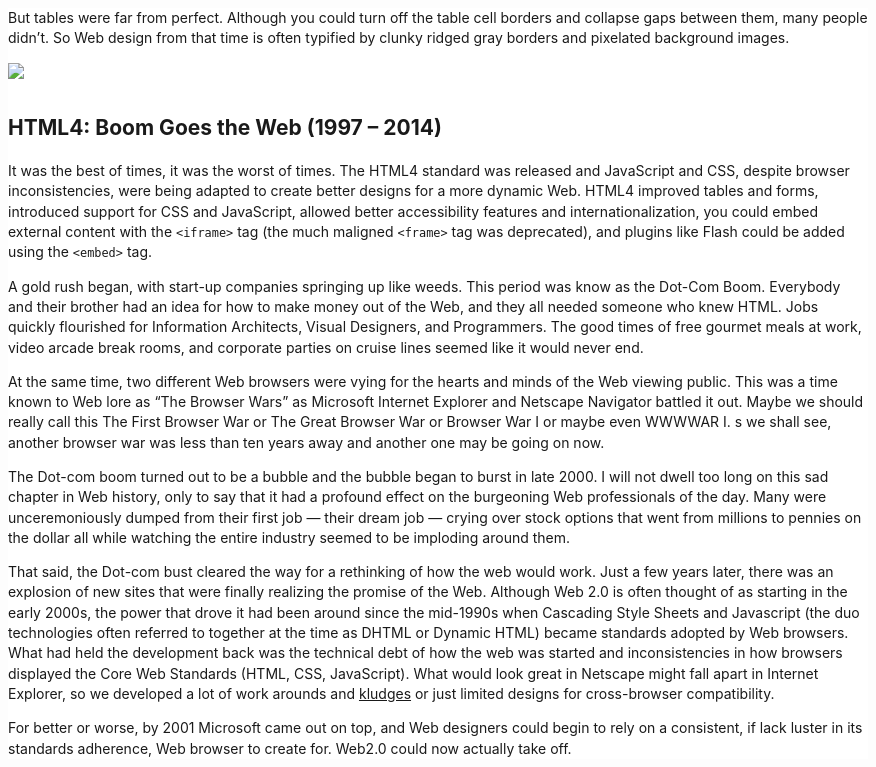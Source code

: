 But tables were far from perfect. Although you could turn off the table cell borders and collapse gaps between them, many people didn’t. So Web design from that time is often typified by clunky ridged gray borders and pixelated background images.

![](images/https://d3h2k7ug3o5pb3.cloudfront.net/image/2020-05-09/29c74050-91ba-11ea-b860-b51df61e7dd1.png)





## HTML4: Boom Goes the Web (1997 – 2014)

It was the best of times, it was the worst of times. The HTML4 standard was released and JavaScript and CSS, despite browser inconsistencies, were being adapted to create better designs for a more dynamic Web. HTML4 improved tables and forms, introduced support for CSS and JavaScript, allowed better accessibility features and internationalization, you could embed external content with the `<iframe>` tag (the much maligned `<frame>` tag was deprecated), and plugins like Flash could be added using the `<embed>` tag.



A gold rush began, with start-up companies springing up like weeds. This period was know as the Dot-Com Boom. Everybody and their brother had an idea for how to make money out of the Web, and they all needed someone who knew HTML. Jobs quickly flourished for Information Architects, Visual Designers, and Programmers. The good times of free gourmet meals at work, video arcade break rooms, and corporate parties on cruise lines seemed like it would never end.



At the same time, two different Web browsers were vying for the hearts and minds of the Web viewing public. This was a time known to Web lore as “The Browser Wars” as Microsoft Internet Explorer and Netscape Navigator battled it out.  Maybe we should really call this The First Browser War or The Great Browser War or Browser War I or maybe even WWWWAR I. s we shall see, another browser war was less than ten years away and another one may be going on now. 



The Dot-com boom turned out to be a bubble and the bubble began to burst in late 2000. I will not dwell too long on this sad chapter in Web history, only to say that it had a profound effect on the burgeoning Web professionals of the day. Many were unceremoniously dumped from their first job  — their dream job  — crying over stock options that went from millions to pennies on the dollar all while watching the entire industry seemed to be imploding around them. 

That said, the Dot-com bust cleared the way for a rethinking of how the web would work. Just a few years later, there was an explosion of new sites that were finally realizing the promise of the Web. Although Web 2.0 is often thought of as starting in the early 2000s, the power that drove it had been around since the mid-1990s when Cascading Style Sheets and Javascript (the duo technologies often referred to together at the time as DHTML or Dynamic HTML) became standards adopted by Web browsers. What had held the development back was the technical debt of how the web was started and inconsistencies in how browsers displayed the Core Web Standards (HTML, CSS, JavaScript). What would look great in Netscape might fall apart in Internet Explorer, so we developed a lot of work arounds and [kludges](https://en.wikipedia.org/wiki/Kludge) or just limited designs for cross-browser compatibility.



For better or worse, by 2001 Microsoft came out on top, and Web designers could begin to rely on a consistent, if lack luster in its standards adherence, Web browser to create for. Web2.0 could now actually take off. 
